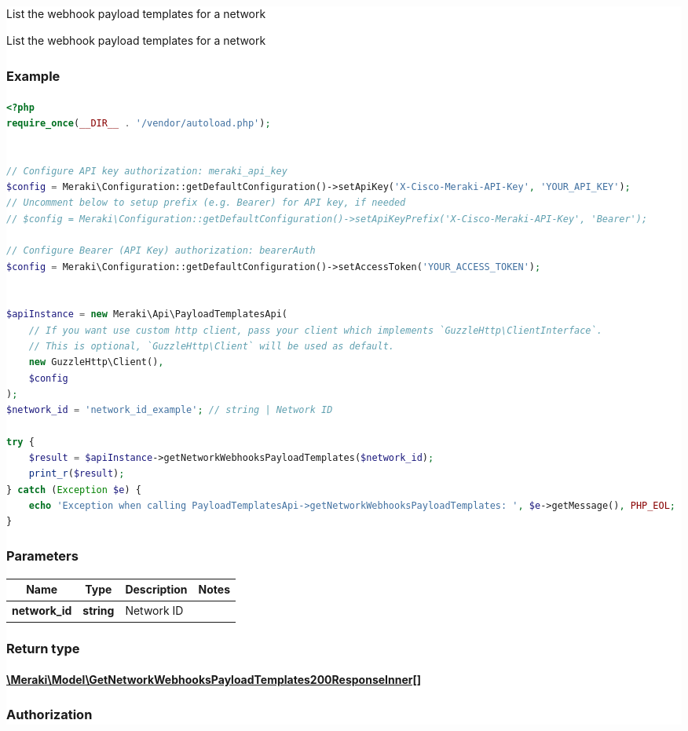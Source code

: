 List the webhook payload templates for a network

List the webhook payload templates for a network

### Example

```php
<?php
require_once(__DIR__ . '/vendor/autoload.php');


// Configure API key authorization: meraki_api_key
$config = Meraki\Configuration::getDefaultConfiguration()->setApiKey('X-Cisco-Meraki-API-Key', 'YOUR_API_KEY');
// Uncomment below to setup prefix (e.g. Bearer) for API key, if needed
// $config = Meraki\Configuration::getDefaultConfiguration()->setApiKeyPrefix('X-Cisco-Meraki-API-Key', 'Bearer');

// Configure Bearer (API Key) authorization: bearerAuth
$config = Meraki\Configuration::getDefaultConfiguration()->setAccessToken('YOUR_ACCESS_TOKEN');


$apiInstance = new Meraki\Api\PayloadTemplatesApi(
    // If you want use custom http client, pass your client which implements `GuzzleHttp\ClientInterface`.
    // This is optional, `GuzzleHttp\Client` will be used as default.
    new GuzzleHttp\Client(),
    $config
);
$network_id = 'network_id_example'; // string | Network ID

try {
    $result = $apiInstance->getNetworkWebhooksPayloadTemplates($network_id);
    print_r($result);
} catch (Exception $e) {
    echo 'Exception when calling PayloadTemplatesApi->getNetworkWebhooksPayloadTemplates: ', $e->getMessage(), PHP_EOL;
}
```

### Parameters

| Name | Type | Description  | Notes |
| ------------- | ------------- | ------------- | ------------- |
| **network_id** | **string**| Network ID | |

### Return type

[**\Meraki\Model\GetNetworkWebhooksPayloadTemplates200ResponseInner[]**](../Model/GetNetworkWebhooksPayloadTemplates200ResponseInner.md)

### Authorization
